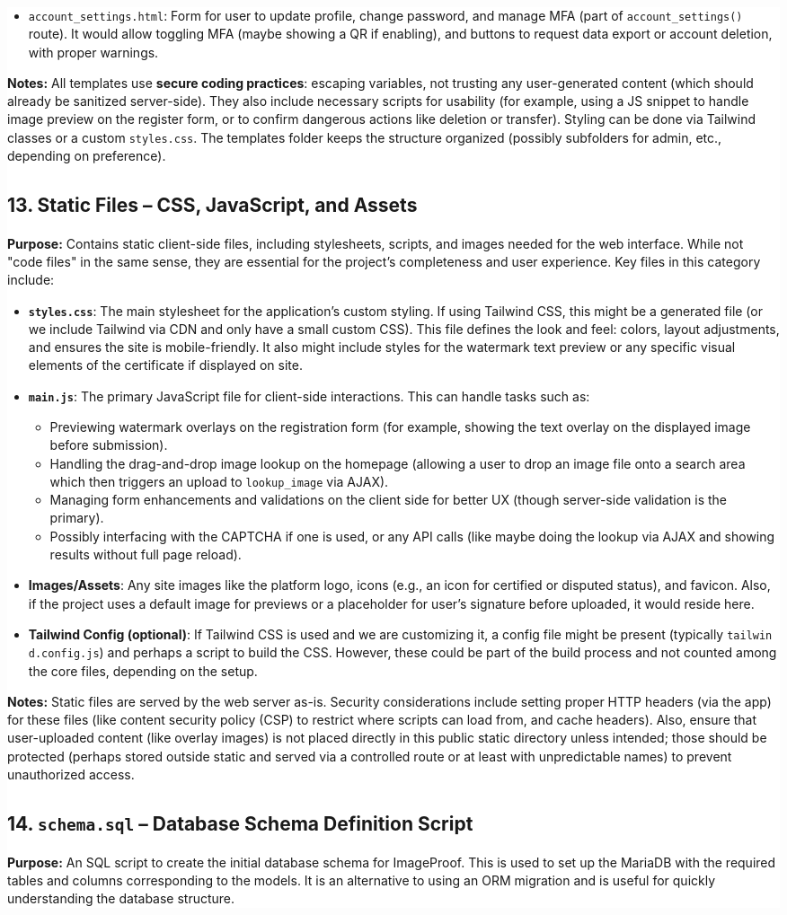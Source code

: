 * `account_settings.html`: Form for user to update profile, change password, and manage MFA (part of `account_settings()` route). It would allow toggling MFA (maybe showing a QR if enabling), and buttons to request data export or account deletion, with proper warnings.

**Notes:** All templates use **secure coding practices**: escaping variables, not trusting any user-generated content (which should already be sanitized server-side). They also include necessary scripts for usability (for example, using a JS snippet to handle image preview on the register form, or to confirm dangerous actions like deletion or transfer). Styling can be done via Tailwind classes or a custom `styles.css`. The templates folder keeps the structure organized (possibly subfolders for admin, etc., depending on preference).

## 13. **Static Files** – CSS, JavaScript, and Assets

**Purpose:** Contains static client-side files, including stylesheets, scripts, and images needed for the web interface. While not "code files" in the same sense, they are essential for the project’s completeness and user experience. Key files in this category include:

* **`styles.css`**: The main stylesheet for the application’s custom styling. If using Tailwind CSS, this might be a generated file (or we include Tailwind via CDN and only have a small custom CSS). This file defines the look and feel: colors, layout adjustments, and ensures the site is mobile-friendly. It also might include styles for the watermark text preview or any specific visual elements of the certificate if displayed on site.
* **`main.js`**: The primary JavaScript file for client-side interactions. This can handle tasks such as:

  * Previewing watermark overlays on the registration form (for example, showing the text overlay on the displayed image before submission).
  * Handling the drag-and-drop image lookup on the homepage (allowing a user to drop an image file onto a search area which then triggers an upload to `lookup_image` via AJAX).
  * Managing form enhancements and validations on the client side for better UX (though server-side validation is the primary).
  * Possibly interfacing with the CAPTCHA if one is used, or any API calls (like maybe doing the lookup via AJAX and showing results without full page reload).
* **Images/Assets**: Any site images like the platform logo, icons (e.g., an icon for certified or disputed status), and favicon. Also, if the project uses a default image for previews or a placeholder for user’s signature before uploaded, it would reside here.
* **Tailwind Config (optional)**: If Tailwind CSS is used and we are customizing it, a config file might be present (typically `tailwind.config.js`) and perhaps a script to build the CSS. However, these could be part of the build process and not counted among the core files, depending on the setup.

**Notes:** Static files are served by the web server as-is. Security considerations include setting proper HTTP headers (via the app) for these files (like content security policy (CSP) to restrict where scripts can load from, and cache headers). Also, ensure that user-uploaded content (like overlay images) is not placed directly in this public static directory unless intended; those should be protected (perhaps stored outside static and served via a controlled route or at least with unpredictable names) to prevent unauthorized access.

## 14. `schema.sql` – Database Schema Definition Script

**Purpose:** An SQL script to create the initial database schema for ImageProof. This is used to set up the MariaDB with the required tables and columns corresponding to the models. It is an alternative to using an ORM migration and is useful for quickly understanding the database structure.
